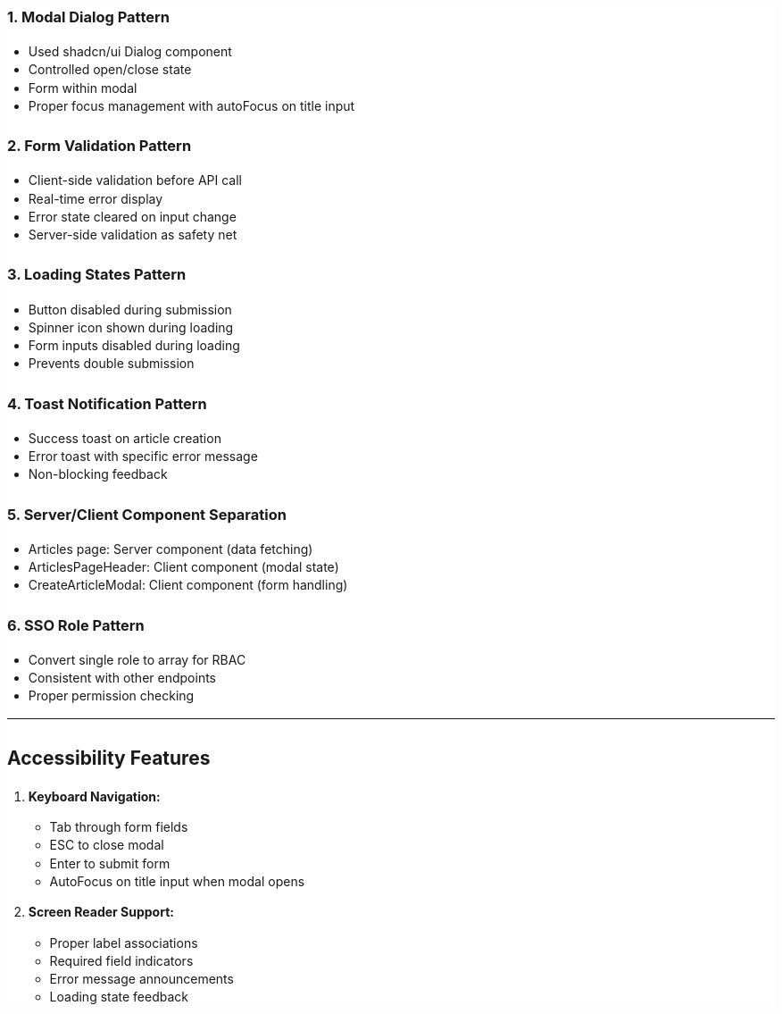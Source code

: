 ### 1. Modal Dialog Pattern

- Used shadcn/ui Dialog component
- Controlled open/close state
- Form within modal
- Proper focus management with autoFocus on title input

### 2. Form Validation Pattern

- Client-side validation before API call
- Real-time error display
- Error state cleared on input change
- Server-side validation as safety net

### 3. Loading States Pattern

- Button disabled during submission
- Spinner icon shown during loading
- Form inputs disabled during loading
- Prevents double submission

### 4. Toast Notification Pattern

- Success toast on article creation
- Error toast with specific error message
- Non-blocking feedback

### 5. Server/Client Component Separation

- Articles page: Server component (data fetching)
- ArticlesPageHeader: Client component (modal state)
- CreateArticleModal: Client component (form handling)

### 6. SSO Role Pattern

- Convert single role to array for RBAC
- Consistent with other endpoints
- Proper permission checking

---

## Accessibility Features

1. **Keyboard Navigation:**
   - Tab through form fields
   - ESC to close modal
   - Enter to submit form
   - AutoFocus on title input when modal opens

2. **Screen Reader Support:**
   - Proper label associations
   - Required field indicators
   - Error message announcements
   - Loading state feedback
